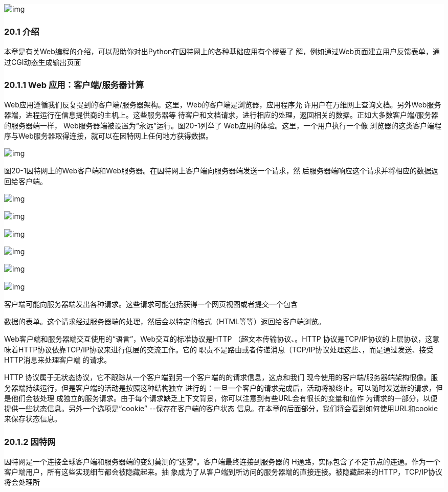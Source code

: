 ![img](07Python38c3160b-2750.png)



### 20.1 介绍

本章是有关Web编程的介绍，可以帮助你对出Python在因特网上的各种基础应用有个概要了 解，例如通过Web页面建立用户反馈表单，通过CGI动态生成输出页面

### 20.1.1 Web 应用：客户端/服务器计算

Web应用遵循我们反复提到的客户端/服务器架构。这里，Web的客户端是浏览器，应用程序允 许用户在万维网上查询文档。另外Web服务器端，进程运行在信息提供商的主机上。这些服务器等 待客户和文档请求，进行相应的处理，返回相关的数据。正如大多数客户端/服务器的服务器端一样， Web服务器端被设置为“永远”运行。图20-1列举了 Web应用的体验。这里，一个用户执行一个像 浏览器的这类客户端程序与Web服务器取得连接，就可以在因特网上任何地方获得数据。

![img](07Python38c3160b-2751.jpg)



图20-1因特网上的Web客户端和Web服务器。在因特网上客户端向服务器端发送一个请求，然 后服务器端响应这个请求并将相应的数据返回给客户端。

![img](07Python38c3160b-2752.jpg)



![img](07Python38c3160b-2753.jpg)



![img](07Python38c3160b-2754.jpg)



![img](07Python38c3160b-2755.jpg)



![img](07Python38c3160b-2756.jpg)



![img](07Python38c3160b-2757.jpg)



客户端可能向服务器端发出各种请求。这些请求可能包括获得一个网页视图或者提交一个包含

数据的表单。这个请求经过服务器端的处理，然后会以特定的格式（HTML等等）返回给客户端浏览。

Web客户端和服务器端交互使用的“语言”，Web交互的标准协议是HTTP （超文本传输协议、。HTTP 协议是TCP/IP协议的上层协议，这意味着HTTP协议依靠TCP/IP协议来进行低层的交流工作。它的 职责不是路由或者传递消息（TCP/IP协议处理这些、，而是通过发送、接受HTTP消息来处理客户端 的请求。

HTTP 协议属于无状态协议，它不跟踪从一个客户端到另一个客户端的的请求信息，这点和我们 现今使用的客户端/服务器端架构很像。服务器端持续运行，但是客户端的活动是按照这种结构独立 进行的：一旦一个客户的请求完成后，活动将被终止。可以随时发送新的请求，但是他们会被处理 成独立的服务请求。由于每个请求缺乏上下文背景，你可以注意到有些URL会有很长的变量和值作 为请求的一部分，以便提供一些状态信息。另外一个选项是“cookie” --保存在客户端的客户状态 信息。在本章的后面部分，我们将会看到如何使用URL和cookie来保存状态信息。

### 20.1.2 因特网

因特网是一个连接全球客户端和服务器端的变幻莫测的“迷雾”。客户端最终连接到服务器的 H通路，实际包含了不定节点的连通。作为一个客户端用户，所有这些实现细节都会被隐藏起来。抽 象成为了从客户端到所访问的服务器端的直接连接。被隐藏起来的HTTP，TCP/IP协议将会处理所
